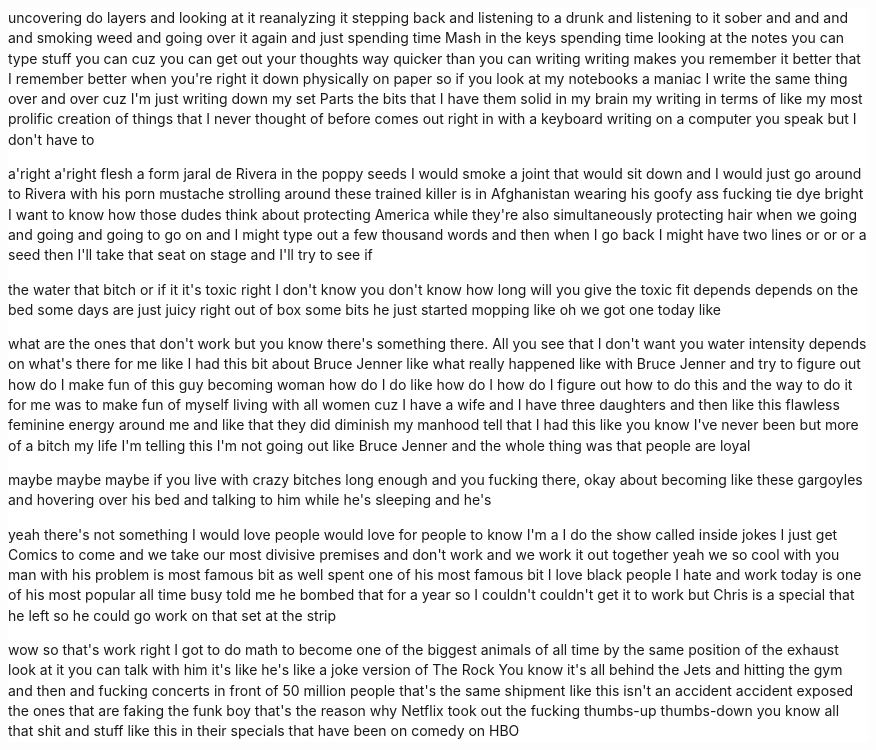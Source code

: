 <timemark seconds="10169" />

uncovering do layers and looking at it reanalyzing it stepping back and listening to a drunk and listening to it sober and and and and smoking weed and going over it again and just spending time Mash in the keys spending time looking at the notes you can type stuff you can cuz you can get out your thoughts way quicker than you can writing writing makes you remember it better that I remember better when you're right it down physically on paper so if you look at my notebooks a maniac I write the same thing over and over cuz I'm just writing down my set Parts the bits that I have them solid in my brain my writing in terms of like my most prolific creation of things that I never thought of before comes out right in with a keyboard writing on a computer you speak but I don't have to

<timemark seconds="10229" />

a'right a'right flesh a form jaral de Rivera in the poppy seeds I would smoke a joint that would sit down and I would just go around to Rivera with his porn mustache strolling around these trained killer is in Afghanistan wearing his goofy ass fucking tie dye bright I want to know how those dudes think about protecting America while they're also simultaneously protecting hair when we going and going and going to go on and I might type out a few thousand words and then when I go back I might have two lines or or or a seed then I'll take that seat on stage and I'll try to see if

<timemark seconds="10289" />

the water that bitch or if it it's toxic right I don't know you don't know how long will you give the toxic fit depends depends on the bed some days are just juicy right out of box some bits he just started mopping like oh we got one today like

<timemark seconds="10306" />

what are the ones that don't work but you know there's something there. All you see that I don't want you water intensity depends on what's there for me like I had this bit about Bruce Jenner like what really happened like with Bruce Jenner and try to figure out how do I make fun of this guy becoming woman how do I do like how do I how do I figure out how to do this and the way to do it for me was to make fun of myself living with all women cuz I have a wife and I have three daughters and then like this flawless feminine energy around me and like that they did diminish my manhood tell that I had this like you know I've never been but more of a bitch my life I'm telling this I'm not going out like Bruce Jenner and the whole thing was that people are loyal

<timemark seconds="10366" />

maybe maybe maybe if you live with crazy bitches long enough and you fucking there, okay about becoming like these gargoyles and hovering over his bed and talking to him while he's sleeping and he's

<timemark seconds="10390" />

yeah there's not something I would love people would love for people to know I'm a I do the show called inside jokes I just get Comics to come and we take our most divisive premises and don't work and we work it out together yeah we so cool with you man with his problem is most famous bit as well spent one of his most famous bit I love black people I hate and work today is one of his most popular all time busy told me he bombed that for a year so I couldn't couldn't get it to work but Chris is a special that he left so he could go work on that set at the strip

<timemark seconds="10443" />

wow so that's work right I got to do math to become one of the biggest animals of all time by the same position of the exhaust look at it you can talk with him it's like he's like a joke version of The Rock You know it's all behind the Jets and hitting the gym and then and fucking concerts in front of 50 million people that's the same shipment like this isn't an accident accident exposed the ones that are faking the funk boy that's the reason why Netflix took out the fucking thumbs-up thumbs-down you know all that shit and stuff like this in their specials that have been on comedy on HBO
